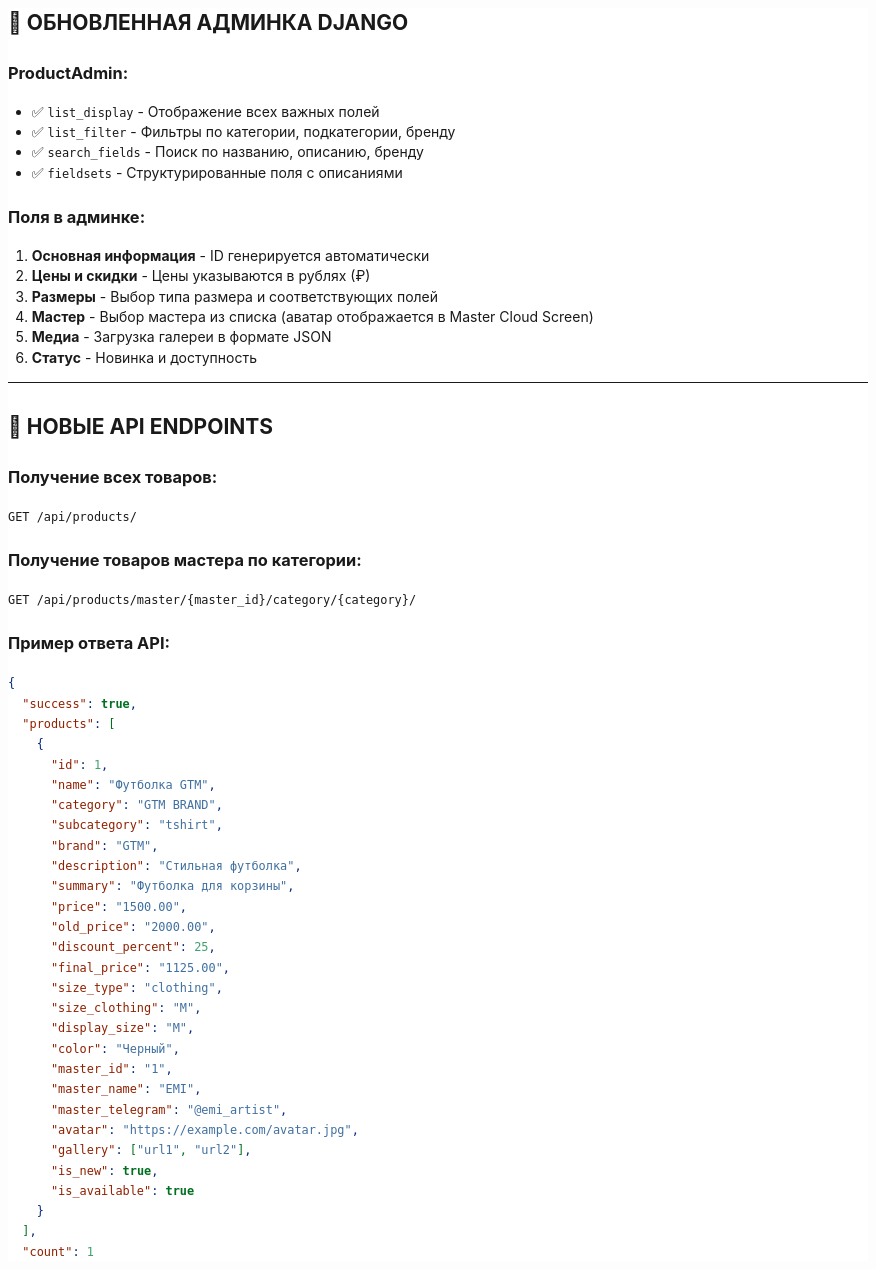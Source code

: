 
## 🔧 ОБНОВЛЕННАЯ АДМИНКА DJANGO

### **ProductAdmin**:
- ✅ `list_display` - Отображение всех важных полей
- ✅ `list_filter` - Фильтры по категории, подкатегории, бренду
- ✅ `search_fields` - Поиск по названию, описанию, бренду
- ✅ `fieldsets` - Структурированные поля с описаниями

### **Поля в админке**:
1. **Основная информация** - ID генерируется автоматически
2. **Цены и скидки** - Цены указываются в рублях (₽)
3. **Размеры** - Выбор типа размера и соответствующих полей
4. **Мастер** - Выбор мастера из списка (аватар отображается в Master Cloud Screen)
5. **Медиа** - Загрузка галереи в формате JSON
6. **Статус** - Новинка и доступность

---

## 🚀 НОВЫЕ API ENDPOINTS

### **Получение всех товаров**:
```
GET /api/products/
```

### **Получение товаров мастера по категории**:
```
GET /api/products/master/{master_id}/category/{category}/
```

### **Пример ответа API**:
```json
{
  "success": true,
  "products": [
    {
      "id": 1,
      "name": "Футболка GTM",
      "category": "GTM BRAND",
      "subcategory": "tshirt",
      "brand": "GTM",
      "description": "Стильная футболка",
      "summary": "Футболка для корзины",
      "price": "1500.00",
      "old_price": "2000.00",
      "discount_percent": 25,
      "final_price": "1125.00",
      "size_type": "clothing",
      "size_clothing": "M",
      "display_size": "M",
      "color": "Черный",
      "master_id": "1",
      "master_name": "EMI",
      "master_telegram": "@emi_artist",
      "avatar": "https://example.com/avatar.jpg",
      "gallery": ["url1", "url2"],
      "is_new": true,
      "is_available": true
    }
  ],
  "count": 1
```